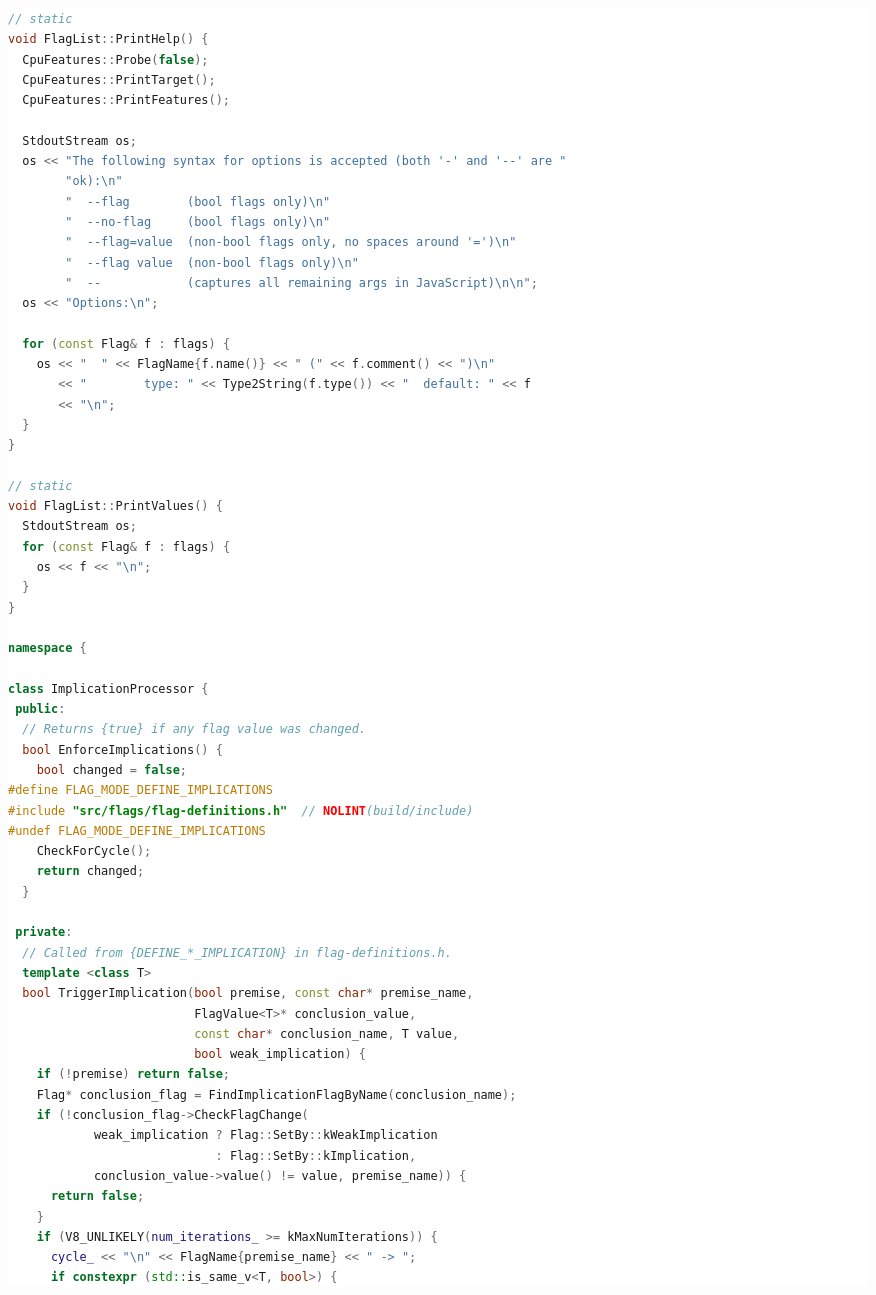 ```cpp
// static
void FlagList::PrintHelp() {
  CpuFeatures::Probe(false);
  CpuFeatures::PrintTarget();
  CpuFeatures::PrintFeatures();

  StdoutStream os;
  os << "The following syntax for options is accepted (both '-' and '--' are "
        "ok):\n"
        "  --flag        (bool flags only)\n"
        "  --no-flag     (bool flags only)\n"
        "  --flag=value  (non-bool flags only, no spaces around '=')\n"
        "  --flag value  (non-bool flags only)\n"
        "  --            (captures all remaining args in JavaScript)\n\n";
  os << "Options:\n";

  for (const Flag& f : flags) {
    os << "  " << FlagName{f.name()} << " (" << f.comment() << ")\n"
       << "        type: " << Type2String(f.type()) << "  default: " << f
       << "\n";
  }
}

// static
void FlagList::PrintValues() {
  StdoutStream os;
  for (const Flag& f : flags) {
    os << f << "\n";
  }
}

namespace {

class ImplicationProcessor {
 public:
  // Returns {true} if any flag value was changed.
  bool EnforceImplications() {
    bool changed = false;
#define FLAG_MODE_DEFINE_IMPLICATIONS
#include "src/flags/flag-definitions.h"  // NOLINT(build/include)
#undef FLAG_MODE_DEFINE_IMPLICATIONS
    CheckForCycle();
    return changed;
  }

 private:
  // Called from {DEFINE_*_IMPLICATION} in flag-definitions.h.
  template <class T>
  bool TriggerImplication(bool premise, const char* premise_name,
                          FlagValue<T>* conclusion_value,
                          const char* conclusion_name, T value,
                          bool weak_implication) {
    if (!premise) return false;
    Flag* conclusion_flag = FindImplicationFlagByName(conclusion_name);
    if (!conclusion_flag->CheckFlagChange(
            weak_implication ? Flag::SetBy::kWeakImplication
                             : Flag::SetBy::kImplication,
            conclusion_value->value() != value, premise_name)) {
      return false;
    }
    if (V8_UNLIKELY(num_iterations_ >= kMaxNumIterations)) {
      cycle_ << "\n" << FlagName{premise_name} << " -> ";
      if constexpr (std::is_same_v<T, bool>) {
```